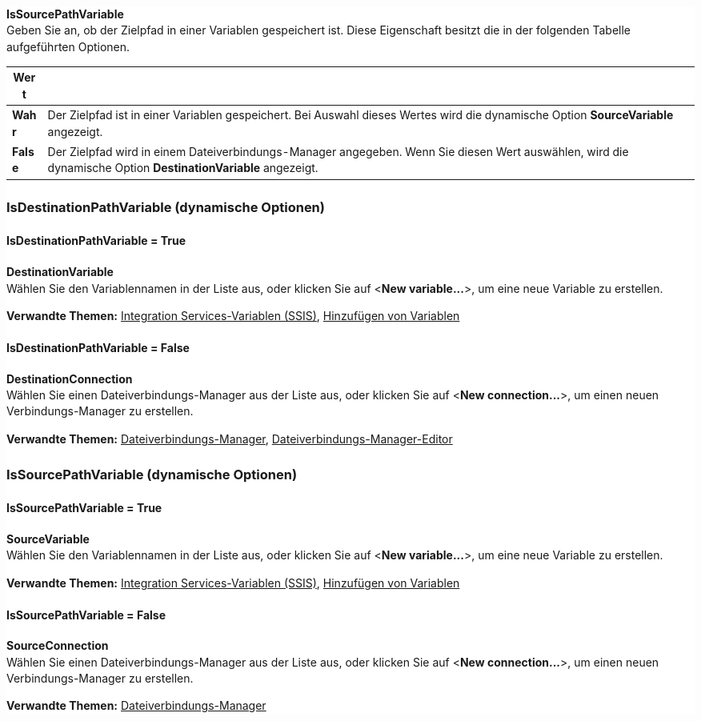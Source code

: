  **IsSourcePathVariable**  
 Geben Sie an, ob der Zielpfad in einer Variablen gespeichert ist. Diese Eigenschaft besitzt die in der folgenden Tabelle aufgeführten Optionen.  
  
|Wert||  
|-----------|-|  
|**Wahr**|Der Zielpfad ist in einer Variablen gespeichert. Bei Auswahl dieses Wertes wird die dynamische Option **SourceVariable** angezeigt.|  
|**False**|Der Zielpfad wird in einem Dateiverbindungs-Manager angegeben. Wenn Sie diesen Wert auswählen, wird die dynamische Option **DestinationVariable** angezeigt.|  
  
### <a name="isdestinationpathvariable-dynamic-options"></a>IsDestinationPathVariable (dynamische Optionen)  
  
#### <a name="isdestinationpathvariable--true"></a>IsDestinationPathVariable = True  
 **DestinationVariable**  
 Wählen Sie den Variablennamen in der Liste aus, oder klicken Sie auf \<**New variable...**>, um eine neue Variable zu erstellen.  
  
 **Verwandte Themen:** [Integration Services-Variablen &#40;SSIS&#41;](../../integration-services/integration-services-ssis-variables.md), [Hinzufügen von Variablen](../integration-services-ssis-variables.md)  
  
#### <a name="isdestinationpathvariable--false"></a>IsDestinationPathVariable = False  
 **DestinationConnection**  
 Wählen Sie einen Dateiverbindungs-Manager aus der Liste aus, oder klicken Sie auf \<**New connection...**>, um einen neuen Verbindungs-Manager zu erstellen.  
  
 **Verwandte Themen:** [Dateiverbindungs-Manager](../../integration-services/connection-manager/file-connection-manager.md), [Dateiverbindungs-Manager-Editor](../connection-manager/file-connection-manager.md)  
  
### <a name="issourcepathvariable-dynamic-options"></a>IsSourcePathVariable (dynamische Optionen)  
  
#### <a name="issourcepathvariable--true"></a>IsSourcePathVariable = True  
 **SourceVariable**  
 Wählen Sie den Variablennamen in der Liste aus, oder klicken Sie auf \<**New variable...**>, um eine neue Variable zu erstellen.  
  
 **Verwandte Themen:** [Integration Services-Variablen &#40;SSIS&#41;](../../integration-services/integration-services-ssis-variables.md), [Hinzufügen von Variablen](../integration-services-ssis-variables.md)  
  
#### <a name="issourcepathvariable--false"></a>IsSourcePathVariable = False  
 **SourceConnection**  
 Wählen Sie einen Dateiverbindungs-Manager aus der Liste aus, oder klicken Sie auf \<**New connection...**>, um einen neuen Verbindungs-Manager zu erstellen.  
  
 **Verwandte Themen:** [Dateiverbindungs-Manager](../../integration-services/connection-manager/file-connection-manager.md)  
  